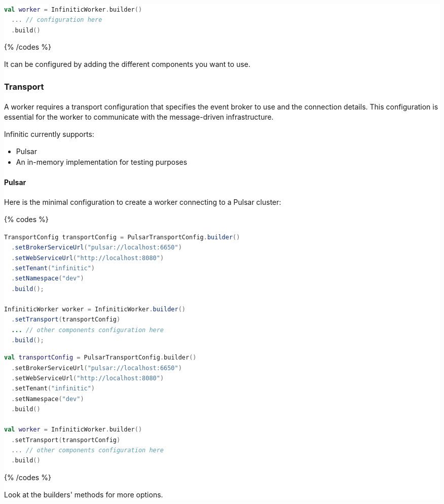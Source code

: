 ```kotlin
val worker = InfiniticWorker.builder()
  ... // configuration here
  .build()
``` 

{% /codes %}

It can be configured by adding the different components you want to use.

### Transport

A worker requires a transport configuration that specifies the event broker to use and the connection details. This configuration is essential for the worker to communicate with the message-driven infrastructure.

Infinitic currently supports:
- Pulsar
- An in-memory implementation for testing purposes

#### Pulsar

Here is the minimal configuration to create a worker connecting to a Pulsar cluster:

{% codes %}

```java
TransportConfig transportConfig = PulsarTransportConfig.builder()
  .setBrokerServiceUrl("pulsar://localhost:6650")
  .setWebServiceUrl("http://localhost:8080") 
  .setTenant("infinitic")
  .setNamespace("dev")
  .build();

InfiniticWorker worker = InfiniticWorker.builder()
  .setTransport(transportConfig)
  ... // other components configuration here
  .build();
```

```kotlin
val transportConfig = PulsarTransportConfig.builder()
  .setBrokerServiceUrl("pulsar://localhost:6650")
  .setWebServiceUrl("http://localhost:8080")
  .setTenant("infinitic")
  .setNamespace("dev")
  .build()

val worker = InfiniticWorker.builder()
  .setTransport(transportConfig)
  ... // other components configuration here
  .build()
``` 

{% /codes %}

Look at the builders' methods for more options.
